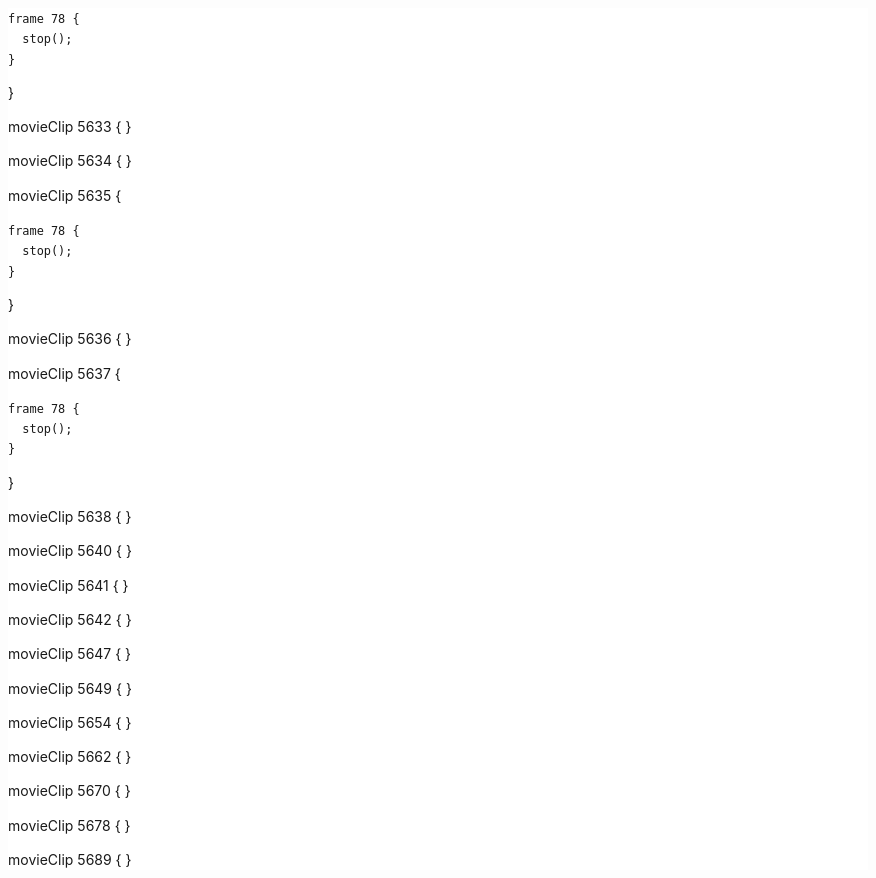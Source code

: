     frame 78 {
      stop();
    }
  }

  movieClip 5633  {
  }

  movieClip 5634  {
  }

  movieClip 5635  {

    frame 78 {
      stop();
    }
  }

  movieClip 5636  {
  }

  movieClip 5637  {

    frame 78 {
      stop();
    }
  }

  movieClip 5638  {
  }

  movieClip 5640  {
  }

  movieClip 5641  {
  }

  movieClip 5642  {
  }

  movieClip 5647  {
  }

  movieClip 5649  {
  }

  movieClip 5654  {
  }

  movieClip 5662  {
  }

  movieClip 5670  {
  }

  movieClip 5678  {
  }

  movieClip 5689  {
  }
